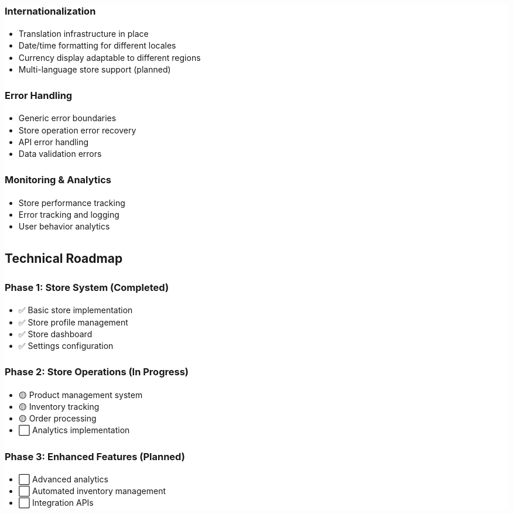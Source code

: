 ### Internationalization

- Translation infrastructure in place
- Date/time formatting for different locales
- Currency display adaptable to different regions
- Multi-language store support (planned)

### Error Handling

- Generic error boundaries
- Store operation error recovery
- API error handling
- Data validation errors

### Monitoring & Analytics

- Store performance tracking
- Error tracking and logging
- User behavior analytics

## Technical Roadmap

### Phase 1: Store System (Completed)

- ✅ Basic store implementation
- ✅ Store profile management
- ✅ Store dashboard
- ✅ Settings configuration

### Phase 2: Store Operations (In Progress)

- 🟡 Product management system
- 🟡 Inventory tracking
- 🟡 Order processing
- ⬜ Analytics implementation

### Phase 3: Enhanced Features (Planned)

- ⬜ Advanced analytics
- ⬜ Automated inventory management
- ⬜ Integration APIs
